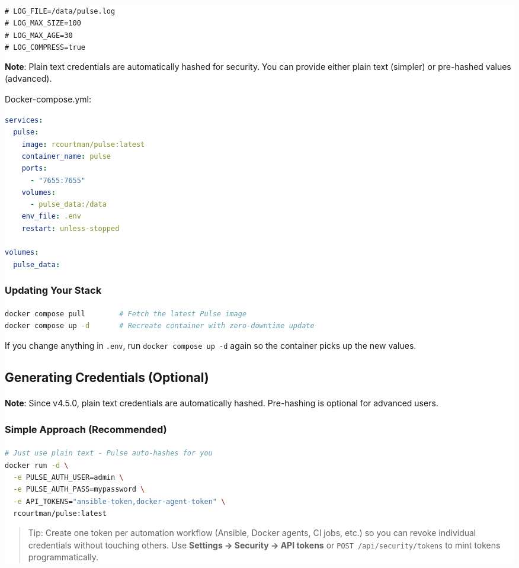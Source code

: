 ```env
# LOG_FILE=/data/pulse.log
# LOG_MAX_SIZE=100
# LOG_MAX_AGE=30
# LOG_COMPRESS=true
```

**Note**: Plain text credentials are automatically hashed for security. You can provide either plain text (simpler) or pre-hashed values (advanced).

Docker-compose.yml:
```yaml
services:
  pulse:
    image: rcourtman/pulse:latest
    container_name: pulse
    ports:
      - "7655:7655"
    volumes:
      - pulse_data:/data
    env_file: .env
    restart: unless-stopped

volumes:
  pulse_data:
```

### Updating Your Stack

```bash
docker compose pull        # Fetch the latest Pulse image
docker compose up -d       # Recreate container with zero-downtime update
```

If you change anything in `.env`, run `docker compose up -d` again so the container picks up the new values.

## Generating Credentials (Optional)

**Note**: Since v4.5.0, plain text credentials are automatically hashed. Pre-hashing is optional for advanced users.

### Simple Approach (Recommended)
```bash
# Just use plain text - Pulse auto-hashes for you
docker run -d \
  -e PULSE_AUTH_USER=admin \
  -e PULSE_AUTH_PASS=mypassword \
  -e API_TOKENS="ansible-token,docker-agent-token" \
  rcourtman/pulse:latest
```

> Tip: Create one token per automation workflow (Ansible, Docker agents, CI jobs, etc.) so you can revoke individual credentials without touching others. Use **Settings → Security → API tokens** or `POST /api/security/tokens` to mint tokens programmatically.
